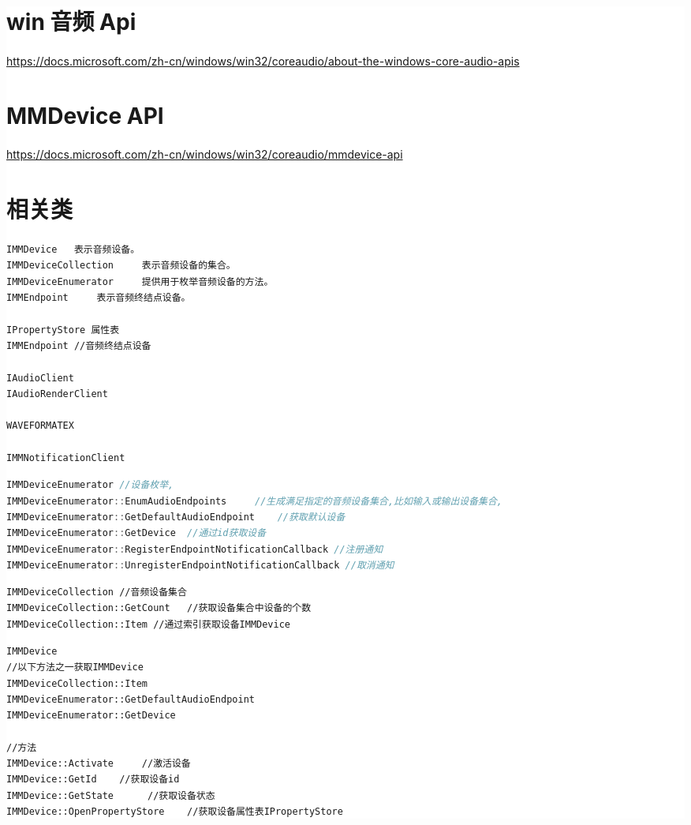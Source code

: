 # win 音频 Api

https://docs.microsoft.com/zh-cn/windows/win32/coreaudio/about-the-windows-core-audio-apis

# MMDevice API

https://docs.microsoft.com/zh-cn/windows/win32/coreaudio/mmdevice-api





# 相关类

```
IMMDevice 	表示音频设备。
IMMDeviceCollection 	表示音频设备的集合。
IMMDeviceEnumerator 	提供用于枚举音频设备的方法。
IMMEndpoint 	表示音频终结点设备。

IPropertyStore 属性表
IMMEndpoint //音频终结点设备

IAudioClient
IAudioRenderClient

WAVEFORMATEX

IMMNotificationClient
```

```cpp
IMMDeviceEnumerator //设备枚举,
IMMDeviceEnumerator::EnumAudioEndpoints 	//生成满足指定的音频设备集合,比如输入或输出设备集合,
IMMDeviceEnumerator::GetDefaultAudioEndpoint 	//获取默认设备
IMMDeviceEnumerator::GetDevice 	//通过id获取设备
IMMDeviceEnumerator::RegisterEndpointNotificationCallback //注册通知
IMMDeviceEnumerator::UnregisterEndpointNotificationCallback //取消通知
```

```//
IMMDeviceCollection //音频设备集合
IMMDeviceCollection::GetCount 	//获取设备集合中设备的个数
IMMDeviceCollection::Item //通过索引获取设备IMMDevice
```
```
IMMDevice 
//以下方法之一获取IMMDevice 
IMMDeviceCollection::Item
IMMDeviceEnumerator::GetDefaultAudioEndpoint
IMMDeviceEnumerator::GetDevice

//方法
IMMDevice::Activate 	//激活设备
IMMDevice::GetId 	//获取设备id
IMMDevice::GetState 	 //获取设备状态
IMMDevice::OpenPropertyStore 	//获取设备属性表IPropertyStore
```
